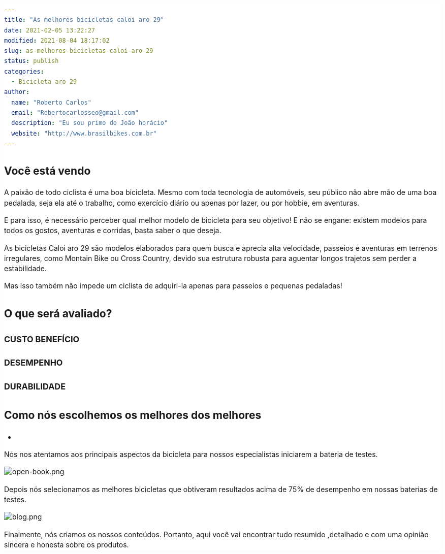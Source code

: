 ```yaml
---
title: "As melhores bicicletas caloi aro 29"
date: 2021-02-05 13:22:27
modified: 2021-08-04 18:17:02
slug: as-melhores-bicicletas-caloi-aro-29
status: publish
categories:
  - Bicicleta aro 29
author:
  name: "Roberto Carlos"
  email: "Robertocarlosseo@gmail.com"
  description: "Eu sou primo do João horácio"
  website: "http://www.brasilbikes.com.br"
---
```


## Você está vendo
A paixão de todo ciclista é uma boa bicicleta. Mesmo com toda tecnologia de automóveis, seu público não abre mão de uma boa pedalada, seja ela até o trabalho, como exercício diário ou apenas por lazer, ou por hobbie, em aventuras.

E para isso, é necessário perceber qual melhor modelo de bicicleta para seu objetivo! E não se engane: existem modelos para todos os gostos, aventuras e corridas, basta saber o que deseja.

As bicicletas Caloi aro 29 são modelos elaborados para quem busca e aprecia alta velocidade, passeios e aventuras em terrenos irregulares, como Montain Bike ou Cross Country, devido sua estrutura robusta para aguentar longos trajetos sem perder a estabilidade.

Mas isso também não impede um ciclista de adquiri-la apenas para passeios e pequenas pedaladas!
## O que será avaliado?
### CUSTO BENEFÍCIO
### DESEMPENHO
### DURABILIDADE
## Como nós escolhemos os melhores dos melhores
*

Nós nos atentamos aos principais aspectos da bicicleta para nossos especialistas iniciarem a bateria de testes.

![open-book.png](https://brasilbikes.com.br/wp-content/uploads/elementor/thumbs/open-book-p9vkt2qaxvtecr0ubylamjog3eqia8g8cdwdaxof4g.png)

Depois nós selecionamos as melhores bicicletas que obtiveram resultados acima de 75% de desempenho em nossas baterias de testes.

![blog.png](https://brasilbikes.com.br/wp-content/uploads/elementor/thumbs/blog-p9vkt4lzbjvyzyy40zejrj7da6h8pmnp0n7c9hlms0.png)

Finalmente, nós criamos os nossos conteúdos. Portanto, aqui você vai encontrar tudo resumido ,detalhado e com uma opinião sincera e honesta sobre os produtos.

